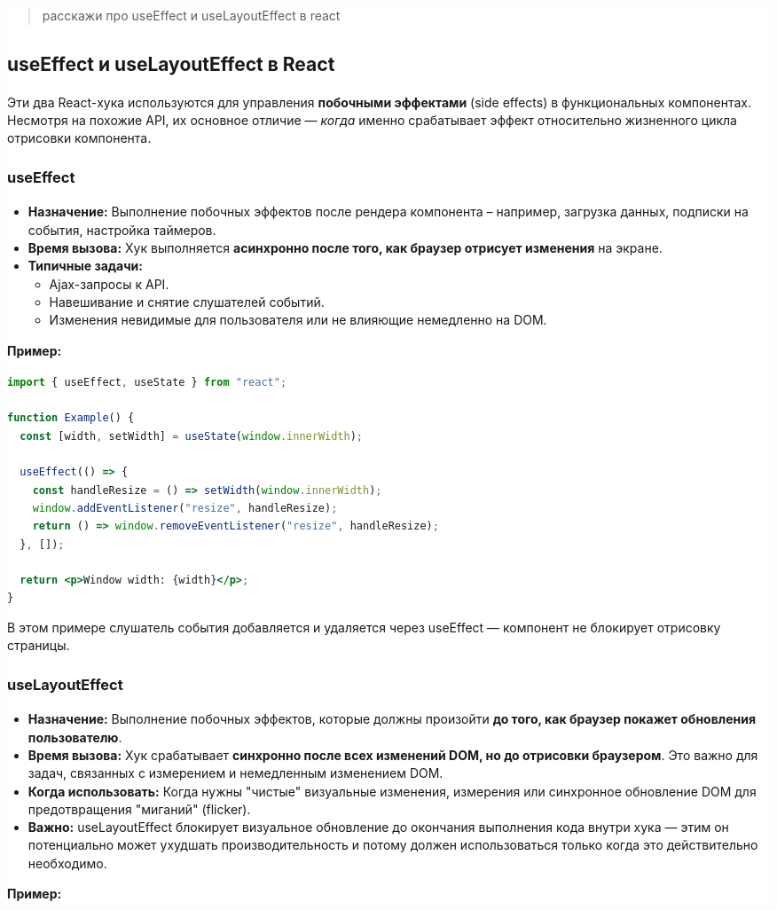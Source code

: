 
> расскажи про useEffect и useLayoutEffect в react

## useEffect и useLayoutEffect в React

Эти два React-хука используются для управления **побочными эффектами** (side effects) в функциональных компонентах. Несмотря на похожие API, их основное отличие — _когда_ именно срабатывает эффект относительно жизненного цикла отрисовки компонента.

### useEffect

- **Назначение:** Выполнение побочных эффектов после рендера компонента – например, загрузка данных, подписки на события, настройка таймеров.
- **Время вызова:** Хук выполняется **асинхронно после того, как браузер отрисует изменения** на экране.
- **Типичные задачи:**
  - Ajax-запросы к API.
  - Навешивание и снятие слушателей событий.
  - Изменения невидимые для пользователя или не влияющие немедленно на DOM.

**Пример:**

```jsx
import { useEffect, useState } from "react";

function Example() {
  const [width, setWidth] = useState(window.innerWidth);

  useEffect(() => {
    const handleResize = () => setWidth(window.innerWidth);
    window.addEventListener("resize", handleResize);
    return () => window.removeEventListener("resize", handleResize);
  }, []);

  return <p>Window width: {width}</p>;
}
```

В этом примере слушатель события добавляется и удаляется через useEffect — компонент не блокирует отрисовку страницы.

### useLayoutEffect

- **Назначение:** Выполнение побочных эффектов, которые должны произойти **до того, как браузер покажет обновления пользователю**.
- **Время вызова:** Хук срабатывает **синхронно после всех изменений DOM, но до отрисовки браузером**. Это важно для задач, связанных с измерением и немедленным изменением DOM.
- **Когда использовать:** Когда нужны "чистые" визуальные изменения, измерения или синхронное обновление DOM для предотвращения "миганий" (flicker).
- **Важно:** useLayoutEffect блокирует визуальное обновление до окончания выполнения кода внутри хука — этим он потенциально может ухудшать производительность и потому должен использоваться только когда это действительно необходимо.

**Пример:**
